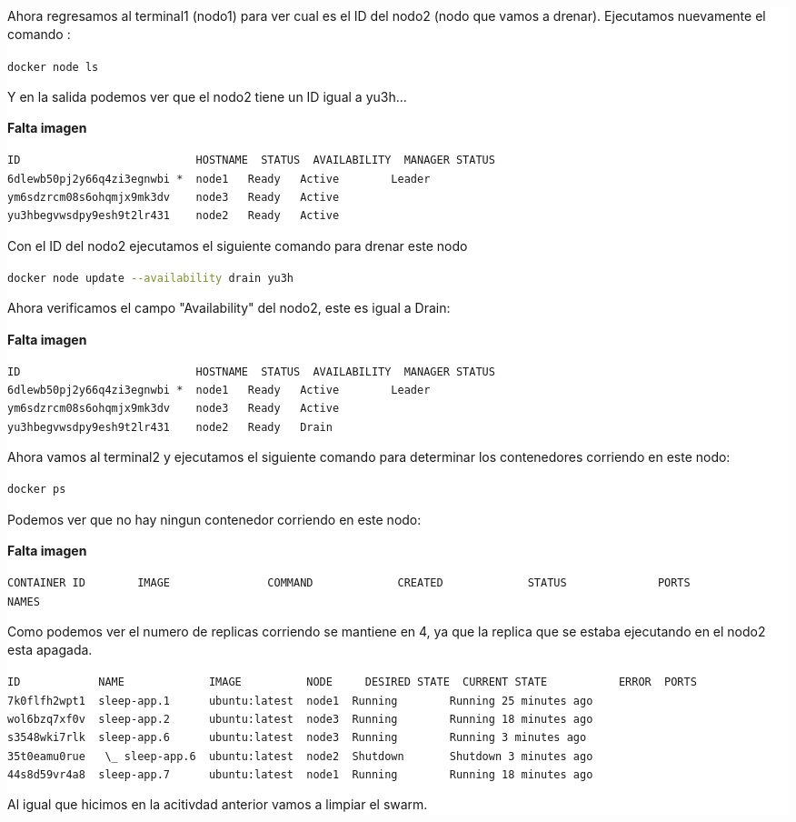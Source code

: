 Ahora regresamos al terminal1 (nodo1) para ver cual es el ID del nodo2 (nodo que vamos a drenar).
Ejecutamos nuevamente el comando :

```
docker node ls
```

Y en la salida podemos ver que el nodo2 tiene un ID igual a yu3h...


**Falta imagen**
```
ID                           HOSTNAME  STATUS  AVAILABILITY  MANAGER STATUS
6dlewb50pj2y66q4zi3egnwbi *  node1   Ready   Active        Leader
ym6sdzrcm08s6ohqmjx9mk3dv    node3   Ready   Active
yu3hbegvwsdpy9esh9t2lr431    node2   Ready   Active
```

Con el ID del nodo2 ejecutamos el siguiente comando para drenar este nodo

```bash
docker node update --availability drain yu3h
```

Ahora verificamos el campo "Availability" del nodo2, este es igual a Drain:

**Falta imagen**
```
ID                           HOSTNAME  STATUS  AVAILABILITY  MANAGER STATUS
6dlewb50pj2y66q4zi3egnwbi *  node1   Ready   Active        Leader
ym6sdzrcm08s6ohqmjx9mk3dv    node3   Ready   Active
yu3hbegvwsdpy9esh9t2lr431    node2   Ready   Drain
```

Ahora vamos al terminal2 y ejecutamos el siguiente comando para determinar los contenedores corriendo en este nodo:

```bash
docker ps
```

Podemos ver que no hay ningun contenedor corriendo en este nodo:


**Falta imagen**
```
CONTAINER ID        IMAGE               COMMAND             CREATED             STATUS              PORTS               NAMES
```

Como podemos ver el numero de replicas corriendo se mantiene en 4, ya que la replica que se estaba ejecutando
en el nodo2 esta apagada.

```
ID            NAME             IMAGE          NODE     DESIRED STATE  CURRENT STATE           ERROR  PORTS
7k0flfh2wpt1  sleep-app.1      ubuntu:latest  node1  Running        Running 25 minutes ago
wol6bzq7xf0v  sleep-app.2      ubuntu:latest  node3  Running        Running 18 minutes ago
s3548wki7rlk  sleep-app.6      ubuntu:latest  node3  Running        Running 3 minutes ago
35t0eamu0rue   \_ sleep-app.6  ubuntu:latest  node2  Shutdown       Shutdown 3 minutes ago
44s8d59vr4a8  sleep-app.7      ubuntu:latest  node1  Running        Running 18 minutes ago
```
Al igual que hicimos en la acitivdad anterior vamos a limpiar el swarm.
